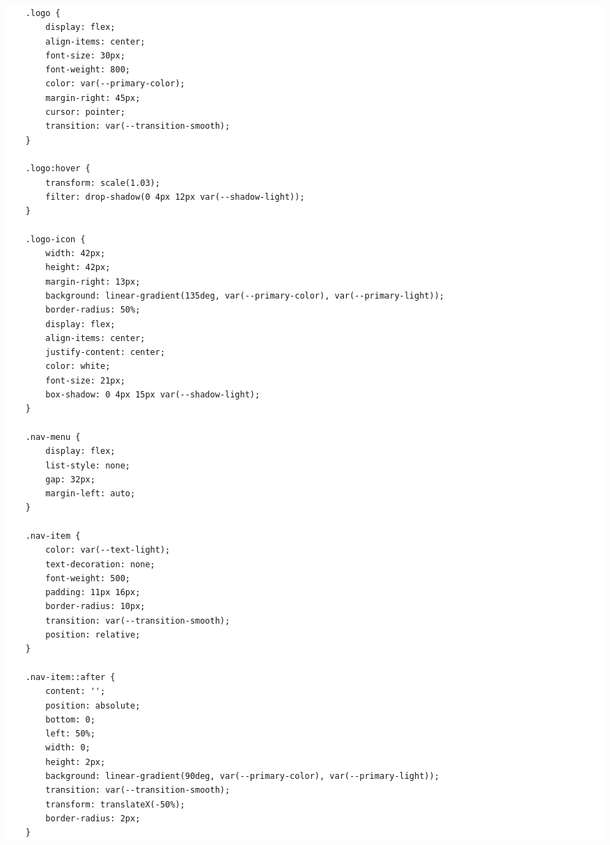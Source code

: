        .logo {
            display: flex;
            align-items: center;
            font-size: 30px;
            font-weight: 800;
            color: var(--primary-color);
            margin-right: 45px;
            cursor: pointer;
            transition: var(--transition-smooth);
        }

        .logo:hover {
            transform: scale(1.03);
            filter: drop-shadow(0 4px 12px var(--shadow-light));
        }

        .logo-icon {
            width: 42px;
            height: 42px;
            margin-right: 13px;
            background: linear-gradient(135deg, var(--primary-color), var(--primary-light));
            border-radius: 50%;
            display: flex;
            align-items: center;
            justify-content: center;
            color: white;
            font-size: 21px;
            box-shadow: 0 4px 15px var(--shadow-light);
        }

        .nav-menu {
            display: flex;
            list-style: none;
            gap: 32px;
            margin-left: auto;
        }

        .nav-item {
            color: var(--text-light);
            text-decoration: none;
            font-weight: 500;
            padding: 11px 16px;
            border-radius: 10px;
            transition: var(--transition-smooth);
            position: relative;
        }

        .nav-item::after {
            content: '';
            position: absolute;
            bottom: 0;
            left: 50%;
            width: 0;
            height: 2px;
            background: linear-gradient(90deg, var(--primary-color), var(--primary-light));
            transition: var(--transition-smooth);
            transform: translateX(-50%);
            border-radius: 2px;
        }
